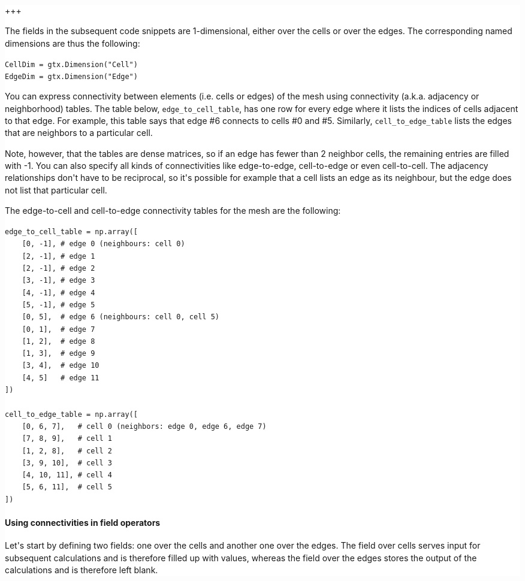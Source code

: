+++

The fields in the subsequent code snippets are 1-dimensional, either over the cells or over the edges. The corresponding named dimensions are thus the following:

```{code-cell} ipython3
CellDim = gtx.Dimension("Cell")
EdgeDim = gtx.Dimension("Edge")
```

You can express connectivity between elements (i.e. cells or edges) of the mesh using connectivity (a.k.a. adjacency or neighborhood) tables. The table below, `edge_to_cell_table`, has one row for every edge where it lists the indices of cells adjacent to that edge. For example, this table says that edge \#6 connects to cells \#0 and \#5. Similarly, `cell_to_edge_table` lists the edges that are neighbors to a particular cell.

Note, however, that the tables are dense matrices, so if an edge has fewer than 2 neighbor cells, the remaining entries are filled with -1. You can also specify all kinds of connectivities like edge-to-edge, cell-to-edge or even cell-to-cell. The adjacency relationships don't have to be reciprocal, so it's possible for example that a cell lists an edge as its neighbour, but the edge does not list that particular cell.

The edge-to-cell and cell-to-edge connectivity tables for the mesh are the following:

```{code-cell} ipython3
edge_to_cell_table = np.array([
    [0, -1], # edge 0 (neighbours: cell 0)
    [2, -1], # edge 1
    [2, -1], # edge 2
    [3, -1], # edge 3
    [4, -1], # edge 4
    [5, -1], # edge 5
    [0, 5],  # edge 6 (neighbours: cell 0, cell 5)
    [0, 1],  # edge 7
    [1, 2],  # edge 8
    [1, 3],  # edge 9
    [3, 4],  # edge 10
    [4, 5]   # edge 11
])

cell_to_edge_table = np.array([
    [0, 6, 7],   # cell 0 (neighbors: edge 0, edge 6, edge 7)
    [7, 8, 9],   # cell 1
    [1, 2, 8],   # cell 2
    [3, 9, 10],  # cell 3
    [4, 10, 11], # cell 4
    [5, 6, 11],  # cell 5
])
```

#### Using connectivities in field operators

Let's start by defining two fields: one over the cells and another one over the edges. The field over cells serves input for subsequent calculations and is therefore filled up with values, whereas the field over the edges stores the output of the calculations and is therefore left blank.
